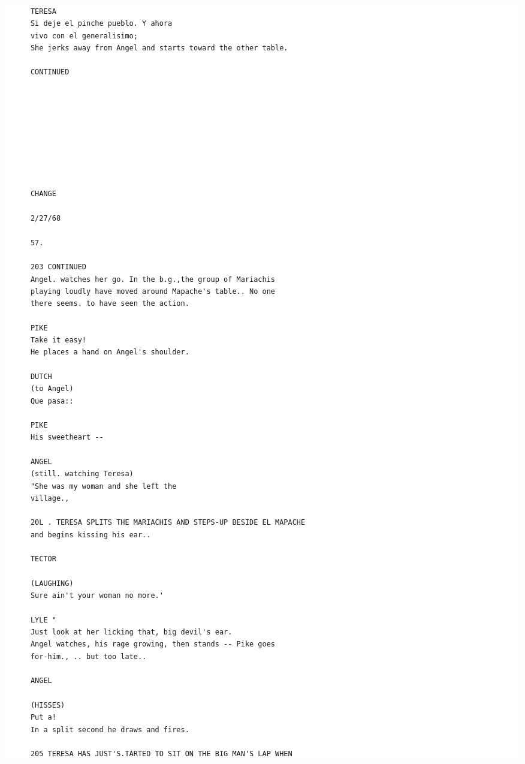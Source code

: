           TERESA
          Si deje el pinche pueblo. Y ahora
          vivo con el generalisimo;
          She jerks away from Angel and starts toward the other table.

          CONTINUED

          

          

          

          

          CHANGE

          2/27/68

          57.

          203 CONTINUED
          Angel. watches her go. In the b.g.,the group of Mariachis
          playing loudly have moved around Mapache's table.. No one
          there seems. to have seen the action.

          PIKE
          Take it easy!
          He places a hand on Angel's shoulder.

          DUTCH
          (to Angel)
          Que pasa::

          PIKE
          His sweetheart --

          ANGEL
          (still. watching Teresa)
          "She was my woman and she left the
          village.,

          20L . TERESA SPLITS THE MARIACHIS AND STEPS-UP BESIDE EL MAPACHE
          and begins kissing his ear..

          TECTOR

          (LAUGHING)
          Sure ain't your woman no more.'

          LYLE "
          Just look at her licking that, big devil's ear.
          Angel watches, his rage growing, then stands -- Pike goes
          for-him., .. but too late..

          ANGEL

          (HISSES)
          Put a!
          In a split second he draws and fires.

          205 TERESA HAS JUST'S.TARTED TO SIT ON THE BIG MAN'S LAP WHEN
